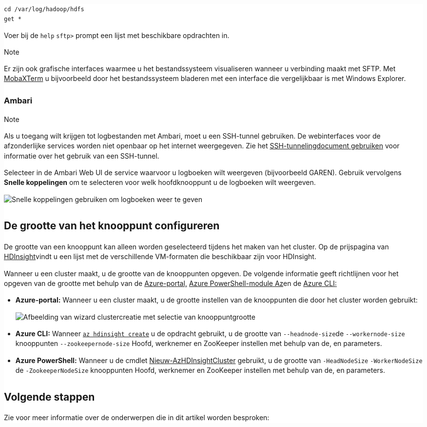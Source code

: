     cd /var/log/hadoop/hdfs
    get *

Voer bij de `help` `sftp>` prompt een lijst met beschikbare opdrachten in.

> [!NOTE]  
> Er zijn ook grafische interfaces waarmee u het bestandssysteem visualiseren wanneer u verbinding maakt met SFTP. Met [MobaXTerm](https://mobaxterm.mobatek.net/) u bijvoorbeeld door het bestandssysteem bladeren met een interface die vergelijkbaar is met Windows Explorer.

### <a name="ambari"></a>Ambari

> [!NOTE]  
> Als u toegang wilt krijgen tot logbestanden met Ambari, moet u een SSH-tunnel gebruiken. De webinterfaces voor de afzonderlijke services worden niet openbaar op het internet weergegeven. Zie het [SSH-tunnelingdocument gebruiken](hdinsight-linux-ambari-ssh-tunnel.md) voor informatie over het gebruik van een SSH-tunnel.

Selecteer in de Ambari Web UI de service waarvoor u logboeken wilt weergeven (bijvoorbeeld GAREN). Gebruik vervolgens **Snelle koppelingen** om te selecteren voor welk hoofdknooppunt u de logboeken wilt weergeven.

![Snelle koppelingen gebruiken om logboeken weer te geven](./media/hdinsight-high-availability-linux/quick-links-view-logs.png)

## <a name="how-to-configure-the-node-size"></a>De grootte van het knooppunt configureren

De grootte van een knooppunt kan alleen worden geselecteerd tijdens het maken van het cluster. Op de prijspagina van [HDInsight](https://azure.microsoft.com/pricing/details/hdinsight/)vindt u een lijst met de verschillende VM-formaten die beschikbaar zijn voor HDInsight.

Wanneer u een cluster maakt, u de grootte van de knooppunten opgeven. De volgende informatie geeft richtlijnen voor het opgeven van de grootte met behulp van de [Azure-portal,](https://portal.azure.com/) [Azure PowerShell-module Az](/powershell/azureps-cmdlets-docs)en de [Azure CLI:](https://docs.microsoft.com/cli/azure/?view=azure-cli-latest)

* **Azure-portal:** Wanneer u een cluster maakt, u de grootte instellen van de knooppunten die door het cluster worden gebruikt:

    ![Afbeelding van wizard clustercreatie met selectie van knooppuntgrootte](./media/hdinsight-high-availability-linux/azure-portal-cluster-configuration-pricing-hadoop.png)

* **Azure CLI:** Wanneer [`az hdinsight create`](https://docs.microsoft.com/cli/azure/hdinsight?view=azure-cli-latest#az-hdinsight-create) u de opdracht gebruikt, u de grootte van `--headnode-size`de `--workernode-size`knooppunten `--zookeepernode-size` Hoofd, werknemer en ZooKeeper instellen met behulp van de, en parameters.

* **Azure PowerShell:** Wanneer u de cmdlet [Nieuw-AzHDInsightCluster](https://docs.microsoft.com/powershell/module/az.hdinsight/new-azhdinsightcluster) gebruikt, u de grootte van `-HeadNodeSize` `-WorkerNodeSize`de `-ZookeeperNodeSize` knooppunten Hoofd, werknemer en ZooKeeper instellen met behulp van de, en parameters.

## <a name="next-steps"></a>Volgende stappen

Zie voor meer informatie over de onderwerpen die in dit artikel worden besproken:
